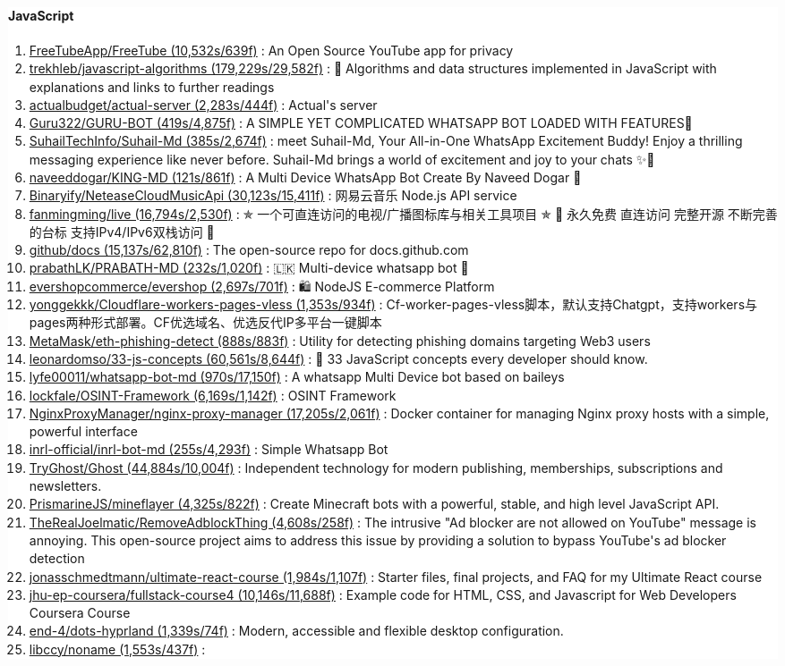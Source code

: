 #### JavaScript
1. [FreeTubeApp/FreeTube (10,532s/639f)](https://github.com/FreeTubeApp/FreeTube) : An Open Source YouTube app for privacy
2. [trekhleb/javascript-algorithms (179,229s/29,582f)](https://github.com/trekhleb/javascript-algorithms) : 📝 Algorithms and data structures implemented in JavaScript with explanations and links to further readings
3. [actualbudget/actual-server (2,283s/444f)](https://github.com/actualbudget/actual-server) : Actual's server
4. [Guru322/GURU-BOT (419s/4,875f)](https://github.com/Guru322/GURU-BOT) : A SIMPLE YET COMPLICATED WHATSAPP BOT LOADED WITH FEATURES🚩
5. [SuhailTechInfo/Suhail-Md (385s/2,674f)](https://github.com/SuhailTechInfo/Suhail-Md) : meet Suhail-Md, Your All-in-One WhatsApp Excitement Buddy! Enjoy a thrilling messaging experience like never before. Suhail-Md brings a world of excitement and joy to your chats ✨🤖
6. [naveeddogar/KING-MD (121s/861f)](https://github.com/naveeddogar/KING-MD) : A Multi Device WhatsApp Bot Create By Naveed Dogar 🍁
7. [Binaryify/NeteaseCloudMusicApi (30,123s/15,411f)](https://github.com/Binaryify/NeteaseCloudMusicApi) : 网易云音乐 Node.js API service
8. [fanmingming/live (16,794s/2,530f)](https://github.com/fanmingming/live) : ✯ 一个可直连访问的电视/广播图标库与相关工具项目 ✯ 🔕 永久免费 直连访问 完整开源 不断完善的台标 支持IPv4/IPv6双栈访问 🔕
9. [github/docs (15,137s/62,810f)](https://github.com/github/docs) : The open-source repo for docs.github.com
10. [prabathLK/PRABATH-MD (232s/1,020f)](https://github.com/prabathLK/PRABATH-MD) : 🇱🇰 Multi-device whatsapp bot 🎉
11. [evershopcommerce/evershop (2,697s/701f)](https://github.com/evershopcommerce/evershop) : 🛍️ NodeJS E-commerce Platform
12. [yonggekkk/Cloudflare-workers-pages-vless (1,353s/934f)](https://github.com/yonggekkk/Cloudflare-workers-pages-vless) : Cf-worker-pages-vless脚本，默认支持Chatgpt，支持workers与pages两种形式部署。CF优选域名、优选反代IP多平台一键脚本
13. [MetaMask/eth-phishing-detect (888s/883f)](https://github.com/MetaMask/eth-phishing-detect) : Utility for detecting phishing domains targeting Web3 users
14. [leonardomso/33-js-concepts (60,561s/8,644f)](https://github.com/leonardomso/33-js-concepts) : 📜 33 JavaScript concepts every developer should know.
15. [lyfe00011/whatsapp-bot-md (970s/17,150f)](https://github.com/lyfe00011/whatsapp-bot-md) : A whatsapp Multi Device bot based on baileys
16. [lockfale/OSINT-Framework (6,169s/1,142f)](https://github.com/lockfale/OSINT-Framework) : OSINT Framework
17. [NginxProxyManager/nginx-proxy-manager (17,205s/2,061f)](https://github.com/NginxProxyManager/nginx-proxy-manager) : Docker container for managing Nginx proxy hosts with a simple, powerful interface
18. [inrl-official/inrl-bot-md (255s/4,293f)](https://github.com/inrl-official/inrl-bot-md) : Simple Whatsapp Bot
19. [TryGhost/Ghost (44,884s/10,004f)](https://github.com/TryGhost/Ghost) : Independent technology for modern publishing, memberships, subscriptions and newsletters.
20. [PrismarineJS/mineflayer (4,325s/822f)](https://github.com/PrismarineJS/mineflayer) : Create Minecraft bots with a powerful, stable, and high level JavaScript API.
21. [TheRealJoelmatic/RemoveAdblockThing (4,608s/258f)](https://github.com/TheRealJoelmatic/RemoveAdblockThing) : The intrusive "Ad blocker are not allowed on YouTube" message is annoying. This open-source project aims to address this issue by providing a solution to bypass YouTube's ad blocker detection
22. [jonasschmedtmann/ultimate-react-course (1,984s/1,107f)](https://github.com/jonasschmedtmann/ultimate-react-course) : Starter files, final projects, and FAQ for my Ultimate React course
23. [jhu-ep-coursera/fullstack-course4 (10,146s/11,688f)](https://github.com/jhu-ep-coursera/fullstack-course4) : Example code for HTML, CSS, and Javascript for Web Developers Coursera Course
24. [end-4/dots-hyprland (1,339s/74f)](https://github.com/end-4/dots-hyprland) : Modern, accessible and flexible desktop configuration.
25. [libccy/noname (1,553s/437f)](https://github.com/libccy/noname) : 
